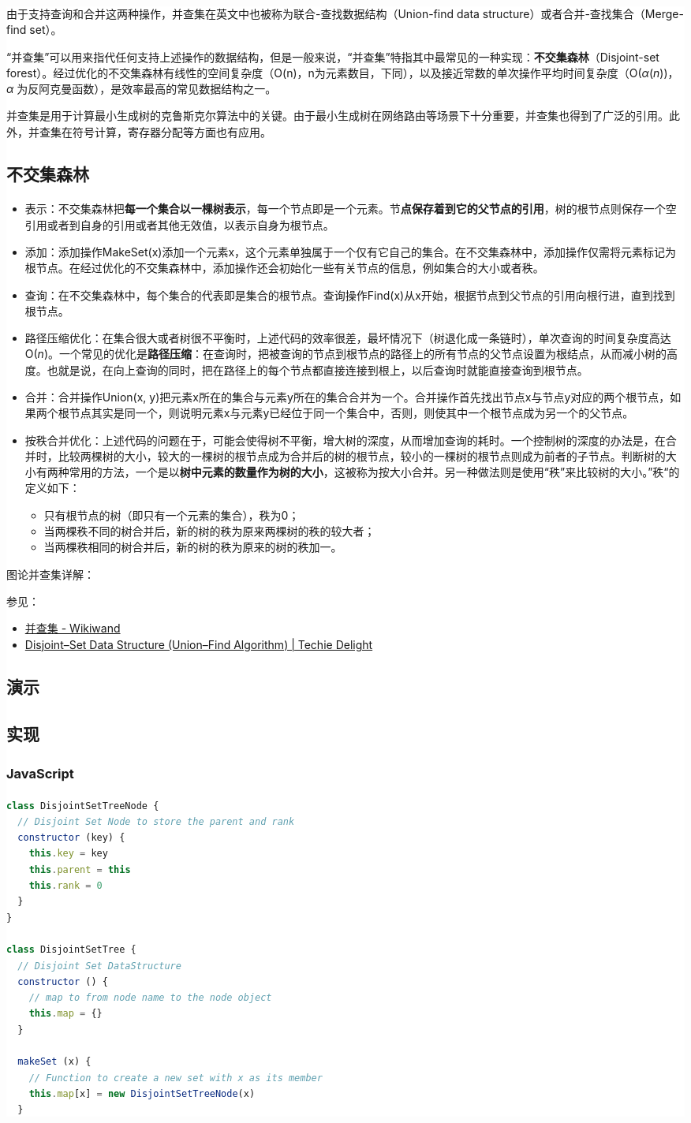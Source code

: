 由于支持查询和合并这两种操作，并查集在英文中也被称为联合-查找数据结构（Union-find data structure）或者合并-查找集合（Merge-find set）。

“并查集”可以用来指代任何支持上述操作的数据结构，但是一般来说，“并查集”特指其中最常见的一种实现：**不交集森林**（Disjoint-set forest）。经过优化的不交集森林有线性的空间复杂度（O(n)，n为元素数目，下同），以及接近常数的单次操作平均时间复杂度（${\displaystyle \mathrm {O} \left(\alpha \left(n\right)\right)}$，$\alpha$ 为反阿克曼函数），是效率最高的常见数据结构之一。

并查集是用于计算最小生成树的克鲁斯克尔算法中的关键。由于最小生成树在网络路由等场景下十分重要，并查集也得到了广泛的引用。此外，并查集在符号计算，寄存器分配等方面也有应用。

## 不交集森林

- 表示：不交集森林把**每一个集合以一棵树表示**，每一个节点即是一个元素。节**点保存着到它的父节点的引用**，树的根节点则保存一个空引用或者到自身的引用或者其他无效值，以表示自身为根节点。
- 添加：添加操作MakeSet(x)添加一个元素x，这个元素单独属于一个仅有它自己的集合。在不交集森林中，添加操作仅需将元素标记为根节点。在经过优化的不交集森林中，添加操作还会初始化一些有关节点的信息，例如集合的大小或者秩。
- 查询：在不交集森林中，每个集合的代表即是集合的根节点。查询操作Find(x)从x开始，根据节点到父节点的引用向根行进，直到找到根节点。
- 路径压缩优化：在集合很大或者树很不平衡时，上述代码的效率很差，最坏情况下（树退化成一条链时），单次查询的时间复杂度高达${\displaystyle \mathrm {O} \left(n\right)}$。一个常见的优化是**路径压缩**：在查询时，把被查询的节点到根节点的路径上的所有节点的父节点设置为根结点，从而减小树的高度。也就是说，在向上查询的同时，把在路径上的每个节点都直接连接到根上，以后查询时就能直接查询到根节点。
- 合并：合并操作Union(x, y)把元素x所在的集合与元素y所在的集合合并为一个。合并操作首先找出节点x与节点y对应的两个根节点，如果两个根节点其实是同一个，则说明元素x与元素y已经位于同一个集合中，否则，则使其中一个根节点成为另一个的父节点。
- 按秩合并优化：上述代码的问题在于，可能会使得树不平衡，增大树的深度，从而增加查询的耗时。一个控制树的深度的办法是，在合并时，比较两棵树的大小，较大的一棵树的根节点成为合并后的树的根节点，较小的一棵树的根节点则成为前者的子节点。判断树的大小有两种常用的方法，一个是以**树中元素的数量作为树的大小**，这被称为按大小合并。另一种做法则是使用“秩”来比较树的大小。”秩“的定义如下：

    - 只有根节点的树（即只有一个元素的集合），秩为0；
    - 当两棵秩不同的树合并后，新的树的秩为原来两棵树的秩的较大者；
    - 当两棵秩相同的树合并后，新的树的秩为原来的树的秩加一。

图论并查集详解：

<Bilibili id="av247167359" />

参见：

- [并查集 - Wikiwand](https://www.wikiwand.com/zh-hans/%E5%B9%B6%E6%9F%A5%E9%9B%86)
- [Disjoint–Set Data Structure (Union–Find Algorithm) | Techie Delight](https://www.techiedelight.com/disjoint-set-data-structure-union-find-algorithm/)

## 演示

<Bilibili id="BV1Nf4y1o7Pf"/>

## 实现

### JavaScript

```js
class DisjointSetTreeNode {
  // Disjoint Set Node to store the parent and rank
  constructor (key) {
    this.key = key
    this.parent = this
    this.rank = 0
  }
}

class DisjointSetTree {
  // Disjoint Set DataStructure
  constructor () {
    // map to from node name to the node object
    this.map = {}
  }

  makeSet (x) {
    // Function to create a new set with x as its member
    this.map[x] = new DisjointSetTreeNode(x)
  }

```